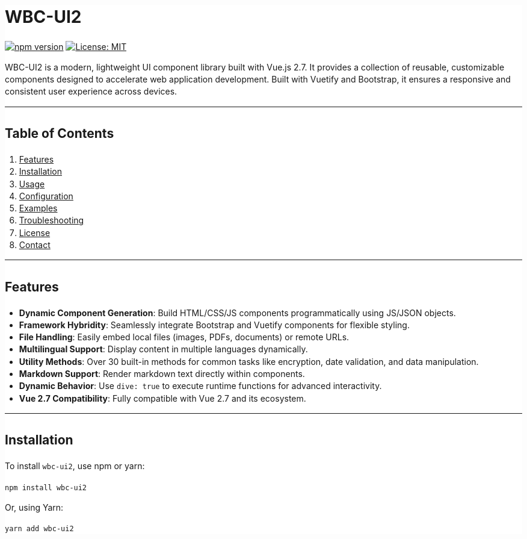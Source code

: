# WBC-UI2

[![`npm version`](https://badge.fury.io/js/wbc-ui2.svg)](https://www.npmjs.com/package/wbc-ui2)
[![`License: MIT`](https://img.shields.io/badge/License-MIT-yellow.svg)](https://opensource.org/licenses/MIT)

WBC-UI2 is a modern, lightweight UI component library built with Vue.js 2.7. It provides a collection of reusable, customizable components designed to accelerate web application development. Built with Vuetify and Bootstrap, it ensures a responsive and consistent user experience across devices.

---

## Table of Contents

1. [Features](#features)
2. [Installation](#installation)
3. [Usage](#usage)
4. [Configuration](#configuration)
5. [Examples](#examples)
6. [Troubleshooting](#troubleshooting)
7. [License](#license)
8. [Contact](#contact)

---

## Features

- **Dynamic Component Generation**: Build HTML/CSS/JS components programmatically using JS/JSON objects.
- **Framework Hybridity**: Seamlessly integrate Bootstrap and Vuetify components for flexible styling.
- **File Handling**: Easily embed local files (images, PDFs, documents) or remote URLs.
- **Multilingual Support**: Display content in multiple languages dynamically.
- **Utility Methods**: Over 30 built-in methods for common tasks like encryption, date validation, and data manipulation.
- **Markdown Support**: Render markdown text directly within components.
- **Dynamic Behavior**: Use ``dive: true`` to execute runtime functions for advanced interactivity.
- **Vue 2.7 Compatibility**: Fully compatible with Vue 2.7 and its ecosystem.

---

## Installation

To install `wbc-ui2`, use npm or yarn:

```
npm install wbc-ui2
```

Or, using Yarn:

```
yarn add wbc-ui2
```
